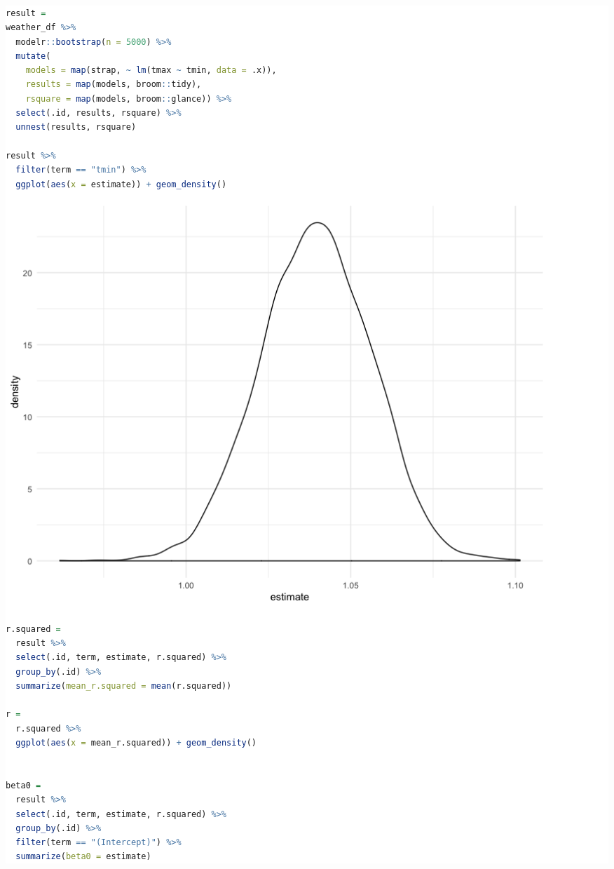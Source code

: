 ``` r
result = 
weather_df %>% 
  modelr::bootstrap(n = 5000) %>% 
  mutate(
    models = map(strap, ~ lm(tmax ~ tmin, data = .x)),
    results = map(models, broom::tidy),
    rsquare = map(models, broom::glance)) %>% 
  select(.id, results, rsquare) %>% 
  unnest(results, rsquare)

result %>% 
  filter(term == "tmin") %>% 
  ggplot(aes(x = estimate)) + geom_density()
```

<img src="p8105_hw6_sl4662_files/figure-gfm/unnamed-chunk-7-2.png" width="90%" />

``` r
r.squared = 
  result %>% 
  select(.id, term, estimate, r.squared) %>% 
  group_by(.id) %>% 
  summarize(mean_r.squared = mean(r.squared)) 

r = 
  r.squared %>% 
  ggplot(aes(x = mean_r.squared)) + geom_density()


beta0 = 
  result %>% 
  select(.id, term, estimate, r.squared) %>% 
  group_by(.id) %>% 
  filter(term == "(Intercept)") %>% 
  summarize(beta0 = estimate)
```